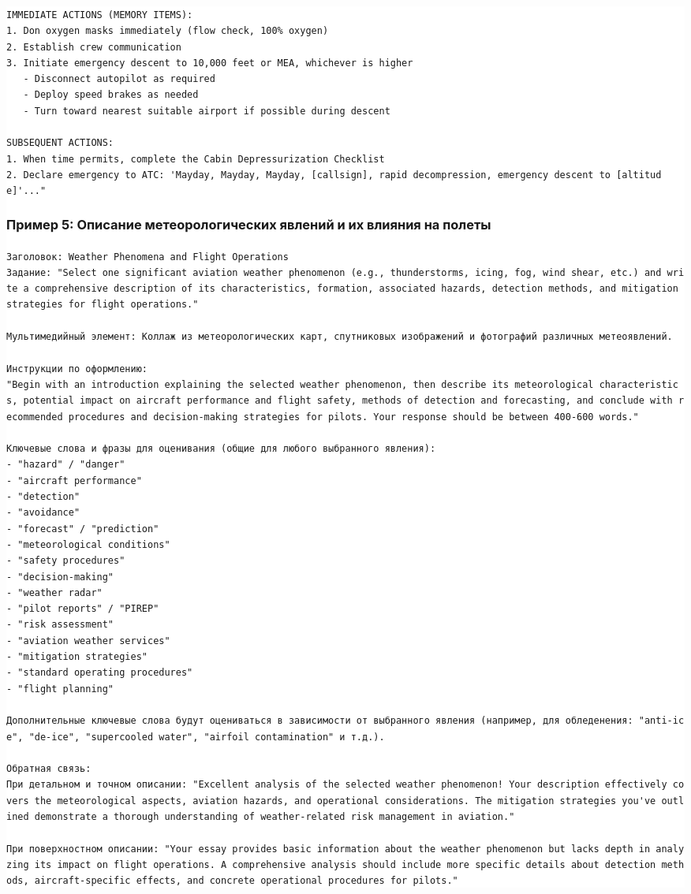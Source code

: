 ```
IMMEDIATE ACTIONS (MEMORY ITEMS):
1. Don oxygen masks immediately (flow check, 100% oxygen)
2. Establish crew communication
3. Initiate emergency descent to 10,000 feet or MEA, whichever is higher
   - Disconnect autopilot as required
   - Deploy speed brakes as needed
   - Turn toward nearest suitable airport if possible during descent

SUBSEQUENT ACTIONS:
1. When time permits, complete the Cabin Depressurization Checklist
2. Declare emergency to ATC: 'Mayday, Mayday, Mayday, [callsign], rapid decompression, emergency descent to [altitude]'..."
```

### Пример 5: Описание метеорологических явлений и их влияния на полеты

```
Заголовок: Weather Phenomena and Flight Operations
Задание: "Select one significant aviation weather phenomenon (e.g., thunderstorms, icing, fog, wind shear, etc.) and write a comprehensive description of its characteristics, formation, associated hazards, detection methods, and mitigation strategies for flight operations."

Мультимедийный элемент: Коллаж из метеорологических карт, спутниковых изображений и фотографий различных метеоявлений.

Инструкции по оформлению:
"Begin with an introduction explaining the selected weather phenomenon, then describe its meteorological characteristics, potential impact on aircraft performance and flight safety, methods of detection and forecasting, and conclude with recommended procedures and decision-making strategies for pilots. Your response should be between 400-600 words."

Ключевые слова и фразы для оценивания (общие для любого выбранного явления):
- "hazard" / "danger"
- "aircraft performance"
- "detection"
- "avoidance"
- "forecast" / "prediction"
- "meteorological conditions"
- "safety procedures"
- "decision-making"
- "weather radar"
- "pilot reports" / "PIREP"
- "risk assessment"
- "aviation weather services"
- "mitigation strategies"
- "standard operating procedures"
- "flight planning"

Дополнительные ключевые слова будут оцениваться в зависимости от выбранного явления (например, для обледенения: "anti-ice", "de-ice", "supercooled water", "airfoil contamination" и т.д.).

Обратная связь:
При детальном и точном описании: "Excellent analysis of the selected weather phenomenon! Your description effectively covers the meteorological aspects, aviation hazards, and operational considerations. The mitigation strategies you've outlined demonstrate a thorough understanding of weather-related risk management in aviation."

При поверхностном описании: "Your essay provides basic information about the weather phenomenon but lacks depth in analyzing its impact on flight operations. A comprehensive analysis should include more specific details about detection methods, aircraft-specific effects, and concrete operational procedures for pilots."

```